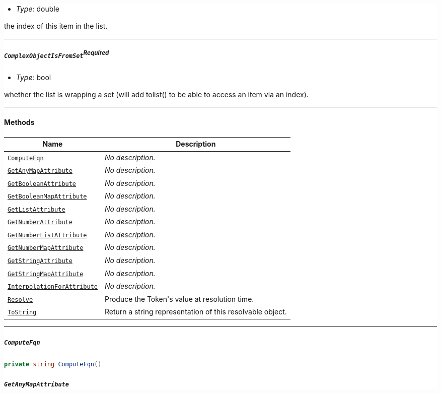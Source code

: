 - *Type:* double

the index of this item in the list.

---

##### `ComplexObjectIsFromSet`<sup>Required</sup> <a name="ComplexObjectIsFromSet" id="@cdktf/provider-ionoscloud.dataIonoscloudNatgateway.DataIonoscloudNatgatewayLansOutputReference.Initializer.parameter.complexObjectIsFromSet"></a>

- *Type:* bool

whether the list is wrapping a set (will add tolist() to be able to access an item via an index).

---

#### Methods <a name="Methods" id="Methods"></a>

| **Name** | **Description** |
| --- | --- |
| <code><a href="#@cdktf/provider-ionoscloud.dataIonoscloudNatgateway.DataIonoscloudNatgatewayLansOutputReference.computeFqn">ComputeFqn</a></code> | *No description.* |
| <code><a href="#@cdktf/provider-ionoscloud.dataIonoscloudNatgateway.DataIonoscloudNatgatewayLansOutputReference.getAnyMapAttribute">GetAnyMapAttribute</a></code> | *No description.* |
| <code><a href="#@cdktf/provider-ionoscloud.dataIonoscloudNatgateway.DataIonoscloudNatgatewayLansOutputReference.getBooleanAttribute">GetBooleanAttribute</a></code> | *No description.* |
| <code><a href="#@cdktf/provider-ionoscloud.dataIonoscloudNatgateway.DataIonoscloudNatgatewayLansOutputReference.getBooleanMapAttribute">GetBooleanMapAttribute</a></code> | *No description.* |
| <code><a href="#@cdktf/provider-ionoscloud.dataIonoscloudNatgateway.DataIonoscloudNatgatewayLansOutputReference.getListAttribute">GetListAttribute</a></code> | *No description.* |
| <code><a href="#@cdktf/provider-ionoscloud.dataIonoscloudNatgateway.DataIonoscloudNatgatewayLansOutputReference.getNumberAttribute">GetNumberAttribute</a></code> | *No description.* |
| <code><a href="#@cdktf/provider-ionoscloud.dataIonoscloudNatgateway.DataIonoscloudNatgatewayLansOutputReference.getNumberListAttribute">GetNumberListAttribute</a></code> | *No description.* |
| <code><a href="#@cdktf/provider-ionoscloud.dataIonoscloudNatgateway.DataIonoscloudNatgatewayLansOutputReference.getNumberMapAttribute">GetNumberMapAttribute</a></code> | *No description.* |
| <code><a href="#@cdktf/provider-ionoscloud.dataIonoscloudNatgateway.DataIonoscloudNatgatewayLansOutputReference.getStringAttribute">GetStringAttribute</a></code> | *No description.* |
| <code><a href="#@cdktf/provider-ionoscloud.dataIonoscloudNatgateway.DataIonoscloudNatgatewayLansOutputReference.getStringMapAttribute">GetStringMapAttribute</a></code> | *No description.* |
| <code><a href="#@cdktf/provider-ionoscloud.dataIonoscloudNatgateway.DataIonoscloudNatgatewayLansOutputReference.interpolationForAttribute">InterpolationForAttribute</a></code> | *No description.* |
| <code><a href="#@cdktf/provider-ionoscloud.dataIonoscloudNatgateway.DataIonoscloudNatgatewayLansOutputReference.resolve">Resolve</a></code> | Produce the Token's value at resolution time. |
| <code><a href="#@cdktf/provider-ionoscloud.dataIonoscloudNatgateway.DataIonoscloudNatgatewayLansOutputReference.toString">ToString</a></code> | Return a string representation of this resolvable object. |

---

##### `ComputeFqn` <a name="ComputeFqn" id="@cdktf/provider-ionoscloud.dataIonoscloudNatgateway.DataIonoscloudNatgatewayLansOutputReference.computeFqn"></a>

```csharp
private string ComputeFqn()
```

##### `GetAnyMapAttribute` <a name="GetAnyMapAttribute" id="@cdktf/provider-ionoscloud.dataIonoscloudNatgateway.DataIonoscloudNatgatewayLansOutputReference.getAnyMapAttribute"></a>
